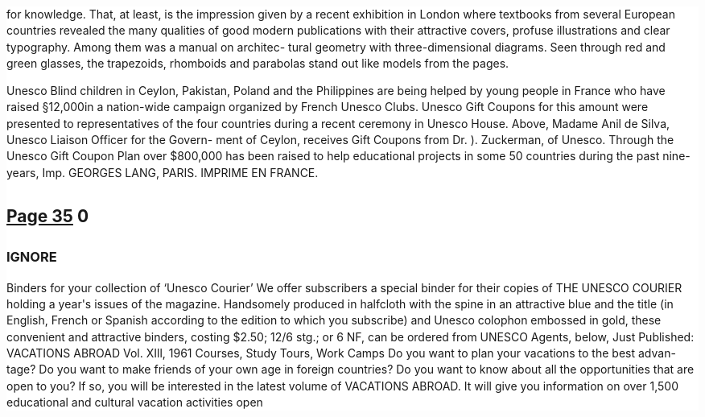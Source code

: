 for knowledge. That, at least, is the 
impression given by a recent exhibition 
in London where textbooks from several 
European countries revealed the many 
qualities of good modern publications 
with their attractive covers, profuse 
illustrations and clear typography. 
Among them was a manual on architec- 
tural geometry with three-dimensional 
diagrams. Seen through red and green 
glasses, the trapezoids, rhomboids and 
parabolas stand out like models from 
the pages. 
 
Unesco 
Blind children in Ceylon, Pakistan, Poland and 
the Philippines are being helped by young 
people in France who have raised §12,000in a 
nation-wide campaign organized by French 
Unesco Clubs. Unesco Gift Coupons for this 
amount were presented to representatives of 
the four countries during a recent ceremony 
in Unesco House. Above, Madame Anil de 
Silva, Unesco Liaison Officer for the Govern- 
ment of Ceylon, receives Gift Coupons from 
Dr. ). Zuckerman, of Unesco. Through the 
Unesco Gift Coupon Plan over $800,000 has 
been raised to help educational projects in 
some 50 countries during the past nine-years, 
Imp. GEORGES LANG, PARIS. IMPRIME EN FRANCE.

## [Page 35](035706engo.pdf#page=35) 0

### IGNORE

Binders for your 
collection of 
‘Unesco Courier’ 
We offer subscribers a special binder for their copies 
of THE UNESCO COURIER holding a year's issues of 
the magazine. Handsomely produced in halfcloth 
with the spine in an attractive blue and the title (in 
English, French or Spanish according to the edition 
to which you subscribe) and Unesco colophon 
embossed in gold, these convenient and attractive 
binders, costing $2.50; 12/6 stg.; or 6 NF, can be 
ordered from UNESCO Agents, below, 
Just Published: 
VACATIONS ABROAD 
Vol. XIll, 1961 
Courses, Study Tours, Work Camps 
Do you want to plan your 
vacations to the best advan- 
tage? Do you want to make 
friends of your own age in 
foreign countries? Do you 
want to know about all the 
opportunities that are open 
to you? If so, you will be 
interested in the latest volume 
of VACATIONS ABROAD. 
It will give you information on 
over 1,500 educational and 
cultural vacation activities open 